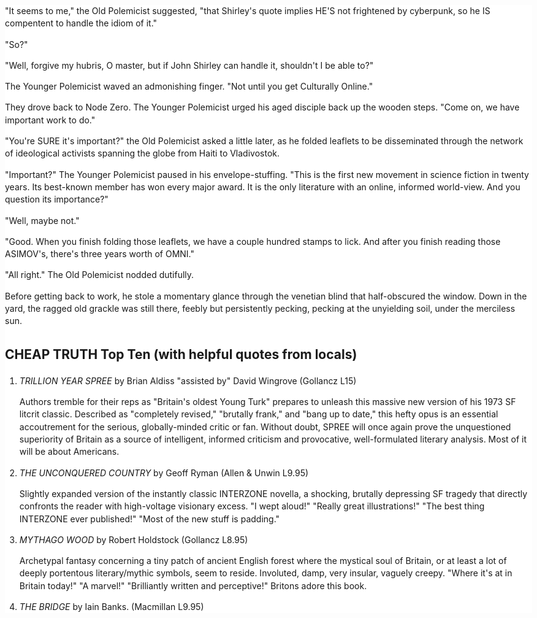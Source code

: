 "It seems to me," the Old Polemicist suggested, "that Shirley's quote implies HE'S not frightened by cyberpunk, so he IS compentent to handle the idiom of it."

"So?"

"Well, forgive my hubris, O master, but if John Shirley can handle it, shouldn't I be able to?"

The Younger Polemicist waved an admonishing finger. "Not until you get Culturally Online."

They drove back to Node Zero. The Younger Polemicist urged his aged disciple back up the wooden steps. "Come on, we have important work to do."

"You're SURE it's important?" the Old Polemicist asked a little later, as he folded leaflets to be disseminated through the network of ideological activists spanning the globe from Haiti to Vladivostok.

"Important?" The Younger Polemicist paused in his envelope-stuffing. "This is the first new movement in science fiction in twenty years. Its best-known member has won every major award. It is the only literature with an online, informed world-view. And you question its importance?"

"Well, maybe not."

"Good. When you finish folding those leaflets, we have a couple hundred stamps to lick. And after you finish reading those ASIMOV's, there's three years worth of OMNI."

"All right." The Old Polemicist nodded dutifully.

Before getting back to work, he stole a momentary glance through the venetian blind that half-obscured the window. Down in the yard, the ragged old grackle was still there, feebly but persistently pecking, pecking at the unyielding soil, under the merciless sun.


CHEAP TRUTH Top Ten (with helpful quotes from locals)
-----------------------------------------------------

1. _TRILLION YEAR SPREE_ by Brian Aldiss "assisted by" David Wingrove (Gollancz L15)

    Authors tremble for their reps as "Britain's oldest Young Turk" prepares to unleash this massive new version of his 1973 SF litcrit classic. Described as "completely revised," "brutally frank," and "bang up to date," this hefty opus is an essential accoutrement for the serious, globally-minded critic or fan. Without doubt, SPREE will once again prove the unquestioned superiority of Britain as a source of intelligent, informed criticism and provocative, well-formulated literary analysis. Most of it will be about Americans.

2. _THE UNCONQUERED COUNTRY_ by Geoff Ryman (Allen & Unwin L9.95)

    Slightly expanded version of the instantly classic INTERZONE novella, a shocking, brutally depressing SF tragedy that directly confronts the reader with high-voltage visionary excess. "I wept aloud!" "Really great illustrations!" "The best thing INTERZONE ever published!" "Most of the new stuff is padding."

3. _MYTHAGO WOOD_ by Robert Holdstock (Gollancz L8.95)

    Archetypal fantasy concerning a tiny patch of ancient English forest where the mystical soul of Britain, or at least a lot of deeply portentous literary/mythic symbols, seem to reside. Involuted, damp, very insular, vaguely creepy. "Where it's at in Britain today!" "A marvel!" "Brilliantly written and perceptive!" Britons adore this book.

3. _THE BRIDGE_ by Iain Banks. (Macmillan L9.95)
